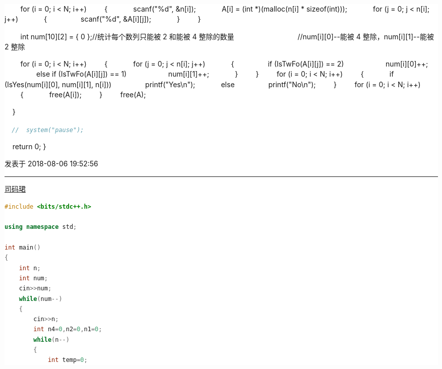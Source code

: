         for (i = 0; i < N; i++)
        {
            scanf("%d", &n[i]);
            A[i] = (int *)(malloc(n[i] * sizeof(int)));
            for (j = 0; j < n[i]; j++)
            {
                scanf("%d", &A[i][j]);
            }
        }

        int num[10][2] = { 0 };//统计每个数列只能被 2 和能被 4 整除的数量
                               //num[i][0]--能被 4 整除，num[i][1]--能被 2 整除

        for (i = 0; i < N; i++)
        {
            for (j = 0; j < n[i]; j++)
            {
                if (IsTwFo(A[i][j]) == 2)
                    num[i][0]++;
                else if (IsTwFo(A[i][j]) == 1)
                    num[i][1]++;
            }
        }
        for (i = 0; i < N; i++)
        {
            if (IsYes(num[i][0], num[i][1], n[i]))
                printf("Yes\n");
            else
                printf("No\n");
        }
        for (i = 0; i < N; i++)
        {
            free(A[i]);
        }
        free(A);

    }  

```cpp
  //  system("pause");
```

    return 0;
}

发表于 2018-08-06 19:52:56

* * *

[司码珺](https://www.nowcoder.com/profile/9130313)

```cpp
#include <bits/stdc++.h>

using namespace std;

int main()
{
    int n;
    int num;
    cin>>num;
    while(num--)
    {
        cin>>n;
        int n4=0,n2=0,n1=0;
        while(n--)
        {
            int temp=0;
```